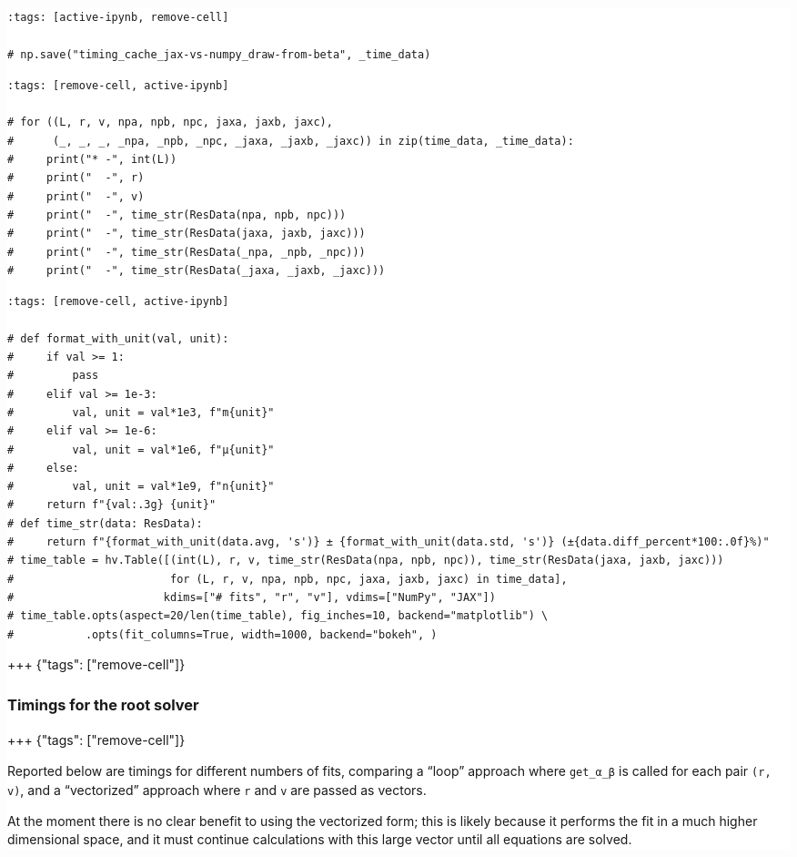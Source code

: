 ```{code-cell}
:tags: [active-ipynb, remove-cell]

# np.save("timing_cache_jax-vs-numpy_draw-from-beta", _time_data)
```

```{code-cell}
:tags: [remove-cell, active-ipynb]

# for ((L, r, v, npa, npb, npc, jaxa, jaxb, jaxc),
#      (_, _, _, _npa, _npb, _npc, _jaxa, _jaxb, _jaxc)) in zip(time_data, _time_data):
#     print("* -", int(L))
#     print("  -", r)
#     print("  -", v)
#     print("  -", time_str(ResData(npa, npb, npc)))
#     print("  -", time_str(ResData(jaxa, jaxb, jaxc)))
#     print("  -", time_str(ResData(_npa, _npb, _npc)))
#     print("  -", time_str(ResData(_jaxa, _jaxb, _jaxc)))                       
```

```{code-cell}
:tags: [remove-cell, active-ipynb]

# def format_with_unit(val, unit):
#     if val >= 1:
#         pass
#     elif val >= 1e-3:
#         val, unit = val*1e3, f"m{unit}"
#     elif val >= 1e-6:
#         val, unit = val*1e6, f"μ{unit}"
#     else:
#         val, unit = val*1e9, f"n{unit}"
#     return f"{val:.3g} {unit}"
# def time_str(data: ResData):
#     return f"{format_with_unit(data.avg, 's')} ± {format_with_unit(data.std, 's')} (±{data.diff_percent*100:.0f}%)"
# time_table = hv.Table([(int(L), r, v, time_str(ResData(npa, npb, npc)), time_str(ResData(jaxa, jaxb, jaxc)))
#                        for (L, r, v, npa, npb, npc, jaxa, jaxb, jaxc) in time_data],
#                       kdims=["# fits", "r", "v"], vdims=["NumPy", "JAX"])
# time_table.opts(aspect=20/len(time_table), fig_inches=10, backend="matplotlib") \
#           .opts(fit_columns=True, width=1000, backend="bokeh", )
```

+++ {"tags": ["remove-cell"]}

### Timings for the root solver

+++ {"tags": ["remove-cell"]}

Reported below are timings for different numbers of fits, comparing a “loop” approach where `get_α_β` is called for each pair `(r, v)`, and a “vectorized” approach where `r` and `v` are passed as vectors.

At the moment there is no clear benefit to using the vectorized form; this is likely because it performs the fit in a much higher dimensional space, and it must continue calculations with this large vector until all equations are solved.


[^1]: One could conceivably draw all increments at once, with a [*shifted scaled Dirichlet distribution*](https://doi.org/10.1007/978-3-030-71175-7_4) instead of a beta, if it can be shown that also in this case coarsening the distribution still results in the same probability law.
